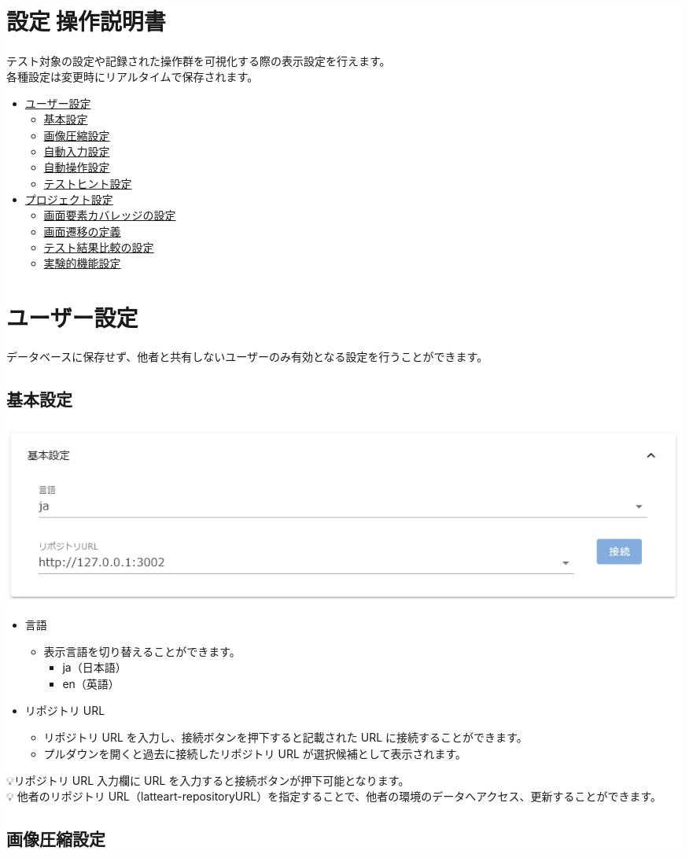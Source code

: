 # 設定 操作説明書

テスト対象の設定や記録された操作群を可視化する際の表示設定を行えます。  
各種設定は変更時にリアルタイムで保存されます。

- [ユーザー設定](#ユーザー設定)
  - [基本設定](#基本設定)
  - [画像圧縮設定](#画像圧縮設定)
  - [自動入力設定](#自動入力設定)
  - [自動操作設定](#自動操作設定)
  - [テストヒント設定](#テストヒント設定)
- [プロジェクト設定](#プロジェクト設定)
  - [画面要素カバレッジの設定](#画面要素カバレッジの設定)
  - [画面遷移の定義](#画面遷移の定義)
  - [テスト結果比較の設定](#テスト結果比較の設定)
  - [実験的機能設定](#実験的機能設定)

# ユーザー設定

データベースに保存せず、他者と共有しないユーザーのみ有効となる設定を行うことができます。

## 基本設定

<img src="./images/basic-settings.png"/>

- 言語

  - 表示言語を切り替えることができます。
    - ja（日本語）
    - en（英語）

- リポジトリ URL
  - リポジトリ URL を入力し、接続ボタンを押下すると記載された URL に接続することができます。
  - プルダウンを開くと過去に接続したリポジトリ URL が選択候補として表示されます。

:bulb:リポジトリ URL 入力欄に URL を入力すると接続ボタンが押下可能となります。  
:bulb: 他者のリポジトリ URL（latteart-repositoryURL）を指定することで、他者の環境のデータへアクセス、更新することができます。

## 画像圧縮設定
